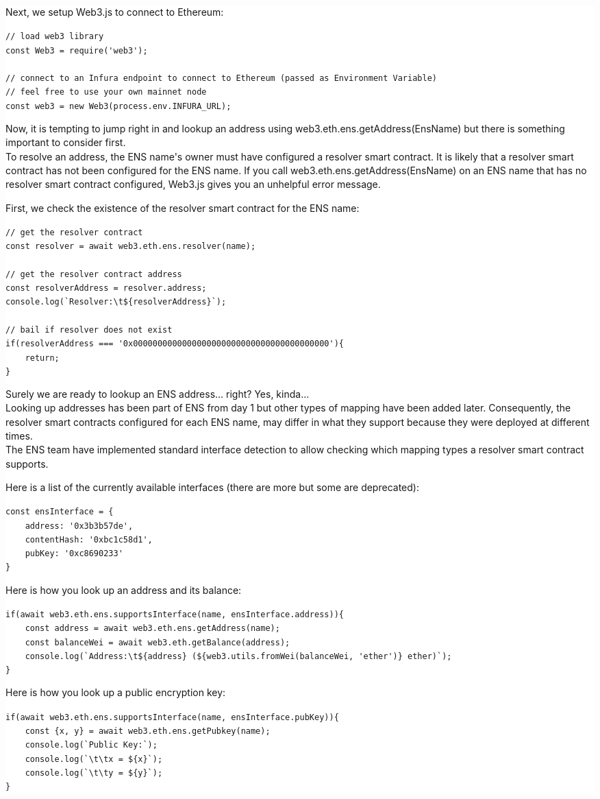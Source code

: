 Next, we setup Web3.js to connect to Ethereum:
```
// load web3 library
const Web3 = require('web3');

// connect to an Infura endpoint to connect to Ethereum (passed as Environment Variable)
// feel free to use your own mainnet node
const web3 = new Web3(process.env.INFURA_URL);
```
Now, it is tempting to jump right in and lookup an address using web3.eth.ens.getAddress(EnsName) but there is something important to consider first. <br/>
To resolve an address, the ENS name's owner must have configured a resolver smart contract. It is likely that a resolver smart contract has not been configured for the ENS name. If you call web3.eth.ens.getAddress(EnsName) on an ENS name that has no resolver smart contract configured, Web3.js gives you an unhelpful error message.<br/>

First, we check the existence of the resolver smart contract for the ENS name:
```
// get the resolver contract
const resolver = await web3.eth.ens.resolver(name);

// get the resolver contract address
const resolverAddress = resolver.address;
console.log(`Resolver:\t${resolverAddress}`);

// bail if resolver does not exist
if(resolverAddress === '0x0000000000000000000000000000000000000000'){
    return;
}
```
Surely we are ready to lookup an ENS address... right? Yes, kinda...<br/>
Looking up addresses has been part of ENS from day 1 but other types of mapping have been added later. Consequently, the resolver smart contracts configured for each ENS name, may differ in what they support because they were deployed at different times.<br/>
The ENS team have implemented standard interface detection to allow checking which mapping types a resolver smart contract supports.<br/>

Here is a list of the currently available interfaces (there are more but some are deprecated):
```
const ensInterface = {
    address: '0x3b3b57de',
    contentHash: '0xbc1c58d1',
    pubKey: '0xc8690233'
}
```
Here is how you look up an address and its balance:
```
if(await web3.eth.ens.supportsInterface(name, ensInterface.address)){
    const address = await web3.eth.ens.getAddress(name);
    const balanceWei = await web3.eth.getBalance(address);
    console.log(`Address:\t${address} (${web3.utils.fromWei(balanceWei, 'ether')} ether)`);
}
```
Here is how you look up a public encryption key:
```
if(await web3.eth.ens.supportsInterface(name, ensInterface.pubKey)){
    const {x, y} = await web3.eth.ens.getPubkey(name);
    console.log(`Public Key:`);
    console.log(`\t\tx = ${x}`);
    console.log(`\t\ty = ${y}`);
}
```
